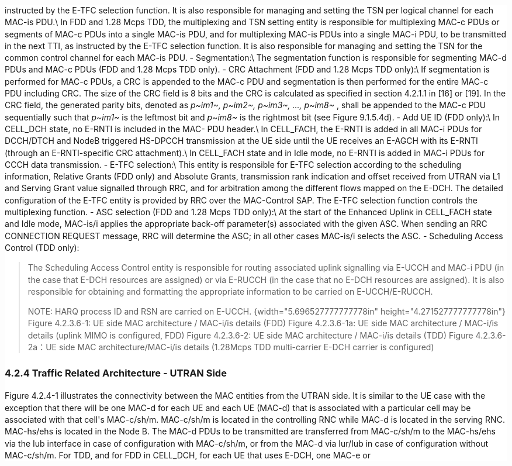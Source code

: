 instructed by the E-TFC selection function. It is also responsible for
managing and setting the TSN per logical channel for each MAC-is PDU.\ In FDD
and 1.28 Mcps TDD, the multiplexing and TSN setting entity is responsible for
multiplexing MAC-c PDUs or segments of MAC-c PDUs into a single MAC-is PDU,
and for multiplexing MAC-is PDUs into a single MAC-i PDU, to be transmitted in
the next TTI, as instructed by the E-TFC selection function. It is also
responsible for managing and setting the TSN for the common control channel
for each MAC-is PDU.
\- Segmentation:\ The segmentation function is responsible for segmenting
MAC-d PDUs and MAC-c PDUs (FDD and 1.28 Mcps TDD only).
\- CRC Attachment (FDD and 1.28 Mcps TDD only):\ If segmentation is performed
for MAC-c PDUs, a CRC is appended to the MAC-c PDU and segmentation is then
performed for the entire MAC-c PDU including CRC. The size of the CRC field is
8 bits and the CRC is calculated as specified in section 4.2.1.1 in [16] or
[19]. In the CRC field, the generated parity bits, denoted as _p~im1~, p~im2~,
p~im3~, ..., p~im8~_ , shall be appended to the MAC-c PDU sequentially such
that _p~im1~_ is the leftmost bit and _p~im8~_ is the rightmost bit (see
Figure 9.1.5.4d).
\- Add UE ID (FDD only):\ In CELL_DCH state, no E-RNTI is included in the MAC-
PDU header.\ In CELL_FACH, the E-RNTI is added in all MAC-i PDUs for DCCH/DTCH
and NodeB triggered HS-DPCCH transmission at the UE side until the UE receives
an E-AGCH with its E-RNTI (through an E-RNTI-specific CRC attachment).\ In
CELL_FACH state and in Idle mode, no E-RNTI is added in MAC-i PDUs for CCCH
data transmission.
\- E-TFC selection:\ This entity is responsible for E-TFC selection according
to the scheduling information, Relative Grants (FDD only) and Absolute Grants,
transmission rank indication and offset received from UTRAN via L1 and Serving
Grant value signalled through RRC, and for arbitration among the different
flows mapped on the E-DCH. The detailed configuration of the E-TFC entity is
provided by RRC over the MAC-Control SAP. The E-TFC selection function
controls the multiplexing function.
\- ASC selection (FDD and 1.28 Mcps TDD only):\ At the start of the Enhanced
Uplink in CELL_FACH state and Idle mode, MAC-is/i applies the appropriate
back-off parameter(s) associated with the given ASC. When sending an RRC
CONNECTION REQUEST message, RRC will determine the ASC; in all other cases
MAC-is/i selects the ASC.
\- Scheduling Access Control (TDD only):
> The Scheduling Access Control entity is responsible for routing associated
> uplink signalling via E-UCCH and MAC-i PDU (in the case that E-DCH resources
> are assigned) or via E-RUCCH (in the case that no E-DCH resources are
> assigned). It is also responsible for obtaining and formatting the
> appropriate information to be carried on E-UCCH/E-RUCCH.
>
> NOTE: HARQ process ID and RSN are carried on E-UCCH.
{width="5.696527777777778in" height="4.271527777777778in"}
Figure 4.2.3.6-1: UE side MAC architecture / MAC-i/is details (FDD)
Figure 4.2.3.6-1a: UE side MAC architecture / MAC-i/is details (uplink MIMO is
configured, FDD)
Figure 4.2.3.6-2: UE side MAC architecture / MAC-i/is details (TDD)
Figure 4.2.3.6-2a：UE side MAC architecture/MAC-i/is details (1.28Mcps TDD
multi-carrier E-DCH carrier is configured)
### 4.2.4 Traffic Related Architecture - UTRAN Side
Figure 4.2.4-1 illustrates the connectivity between the MAC entities from the
UTRAN side.
It is similar to the UE case with the exception that there will be one MAC-d
for each UE and each UE (MAC-d) that is associated with a particular cell may
be associated with that cell\'s MAC-c/sh/m.
MAC-c/sh/m is located in the controlling RNC while MAC-d is located in the
serving RNC. MAC-hs/ehs is located in the Node B. The MAC-d PDUs to be
transmitted are transferred from MAC-c/sh/m to the MAC-hs/ehs via the Iub
interface in case of configuration with MAC-c/sh/m, or from the MAC-d via
Iur/Iub in case of configuration without MAC-c/sh/m.
For TDD, and for FDD in CELL_DCH, for each UE that uses E-DCH, one MAC-e or
